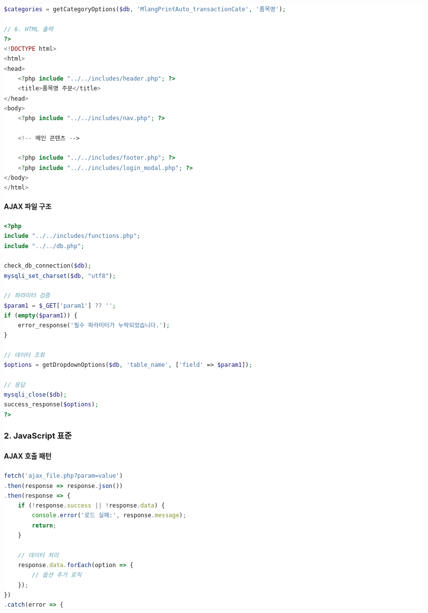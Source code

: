 ```php
$categories = getCategoryOptions($db, 'MlangPrintAuto_transactionCate', '품목명');

// 6. HTML 출력
?>
<!DOCTYPE html>
<html>
<head>
    <?php include "../../includes/header.php"; ?>
    <title>품목명 주문</title>
</head>
<body>
    <?php include "../../includes/nav.php"; ?>
    
    <!-- 메인 콘텐츠 -->
    
    <?php include "../../includes/footer.php"; ?>
    <?php include "../../includes/login_modal.php"; ?>
</body>
</html>
```

#### AJAX 파일 구조
```php
<?php
include "../../includes/functions.php";
include "../../db.php";

check_db_connection($db);
mysqli_set_charset($db, "utf8");

// 파라미터 검증
$param1 = $_GET['param1'] ?? '';
if (empty($param1)) {
    error_response('필수 파라미터가 누락되었습니다.');
}

// 데이터 조회
$options = getDropdownOptions($db, 'table_name', ['field' => $param1]);

// 응답
mysqli_close($db);
success_response($options);
?>
```

### 2. JavaScript 표준

#### AJAX 호출 패턴
```javascript
fetch('ajax_file.php?param=value')
.then(response => response.json())
.then(response => {
    if (!response.success || !response.data) {
        console.error('로드 실패:', response.message);
        return;
    }
    
    // 데이터 처리
    response.data.forEach(option => {
        // 옵션 추가 로직
    });
})
.catch(error => {
```